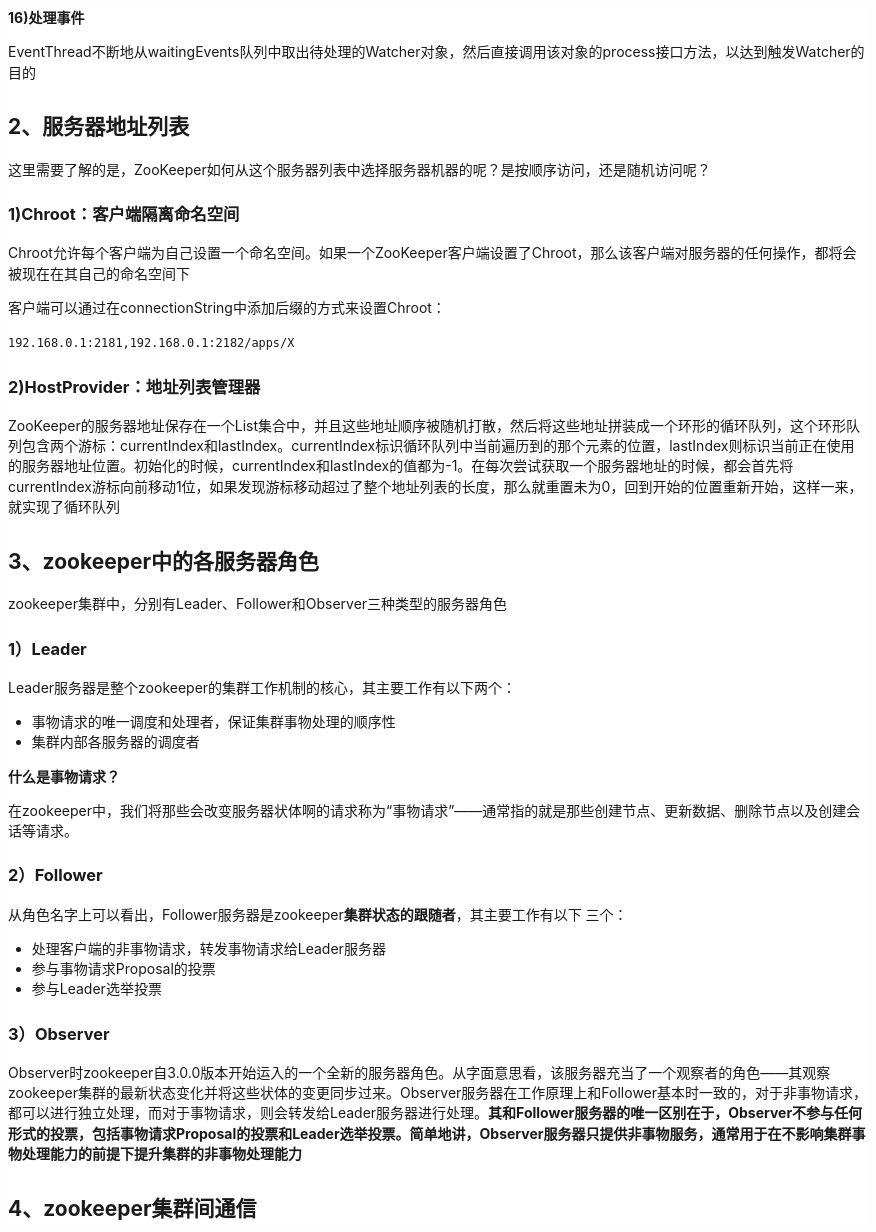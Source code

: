 **16)处理事件**

EventThread不断地从waitingEvents队列中取出待处理的Watcher对象，然后直接调用该对象的process接口方法，以达到触发Watcher的目的

## 2、服务器地址列表

这里需要了解的是，ZooKeeper如何从这个服务器列表中选择服务器机器的呢？是按顺序访问，还是随机访问呢？

### 1)Chroot：客户端隔离命名空间

Chroot允许每个客户端为自己设置一个命名空间。如果一个ZooKeeper客户端设置了Chroot，那么该客户端对服务器的任何操作，都将会被现在在其自己的命名空间下

客户端可以通过在connectionString中添加后缀的方式来设置Chroot：

```
192.168.0.1:2181,192.168.0.1:2182/apps/X
```

### 2)HostProvider：地址列表管理器

ZooKeeper的服务器地址保存在一个List集合中，并且这些地址顺序被随机打散，然后将这些地址拼装成一个环形的循环队列，这个环形队列包含两个游标：currentIndex和lastIndex。currentIndex标识循环队列中当前遍历到的那个元素的位置，lastIndex则标识当前正在使用的服务器地址位置。初始化的时候，currentIndex和lastIndex的值都为-1。在每次尝试获取一个服务器地址的时候，都会首先将currentIndex游标向前移动1位，如果发现游标移动超过了整个地址列表的长度，那么就重置未为0，回到开始的位置重新开始，这样一来，就实现了循环队列

## 3、zookeeper中的各服务器角色

zookeeper集群中，分别有Leader、Follower和Observer三种类型的服务器角色

### 1）Leader

Leader服务器是整个zookeeper的集群工作机制的核心，其主要工作有以下两个：

- 事物请求的唯一调度和处理者，保证集群事物处理的顺序性
- 集群内部各服务器的调度者

**什么是事物请求？**

在zookeeper中，我们将那些会改变服务器状体啊的请求称为“事物请求”——通常指的就是那些创建节点、更新数据、删除节点以及创建会话等请求。

### 2）Follower

从角色名字上可以看出，Follower服务器是zookeeper**集群状态的跟随者**，其主要工作有以下 三个：

- 处理客户端的非事物请求，转发事物请求给Leader服务器
- 参与事物请求Proposal的投票
- 参与Leader选举投票

### 3）Observer

Observer时zookeeper自3.0.0版本开始运入的一个全新的服务器角色。从字面意思看，该服务器充当了一个观察者的角色——其观察zookeeper集群的最新状态变化并将这些状体的变更同步过来。Observer服务器在工作原理上和Follower基本时一致的，对于非事物请求，都可以进行独立处理，而对于事物请求，则会转发给Leader服务器进行处理。**其和Follower服务器的唯一区别在于，Observer不参与任何形式的投票，包括事物请求Proposal的投票和Leader选举投票。简单地讲，Observer服务器只提供非事物服务，通常用于在不影响集群事物处理能力的前提下提升集群的非事物处理能力**

## 4、zookeeper集群间通信
